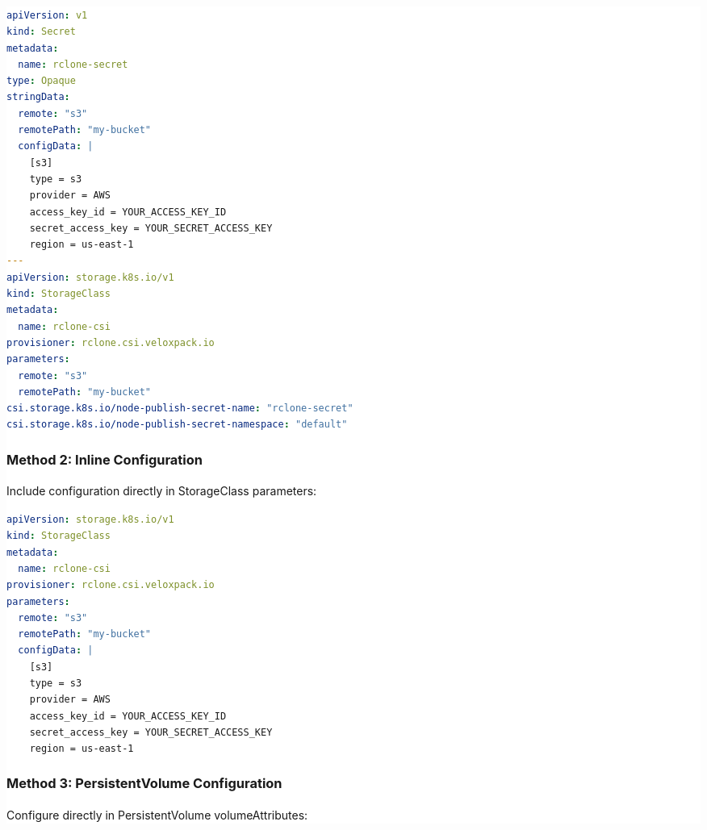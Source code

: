 ```yaml
apiVersion: v1
kind: Secret
metadata:
  name: rclone-secret
type: Opaque
stringData:
  remote: "s3"
  remotePath: "my-bucket"
  configData: |
    [s3]
    type = s3
    provider = AWS
    access_key_id = YOUR_ACCESS_KEY_ID
    secret_access_key = YOUR_SECRET_ACCESS_KEY
    region = us-east-1
---
apiVersion: storage.k8s.io/v1
kind: StorageClass
metadata:
  name: rclone-csi
provisioner: rclone.csi.veloxpack.io
parameters:
  remote: "s3"
  remotePath: "my-bucket"
csi.storage.k8s.io/node-publish-secret-name: "rclone-secret"
csi.storage.k8s.io/node-publish-secret-namespace: "default"
```

### Method 2: Inline Configuration
Include configuration directly in StorageClass parameters:

```yaml
apiVersion: storage.k8s.io/v1
kind: StorageClass
metadata:
  name: rclone-csi
provisioner: rclone.csi.veloxpack.io
parameters:
  remote: "s3"
  remotePath: "my-bucket"
  configData: |
    [s3]
    type = s3
    provider = AWS
    access_key_id = YOUR_ACCESS_KEY_ID
    secret_access_key = YOUR_SECRET_ACCESS_KEY
    region = us-east-1
```

### Method 3: PersistentVolume Configuration
Configure directly in PersistentVolume volumeAttributes:
